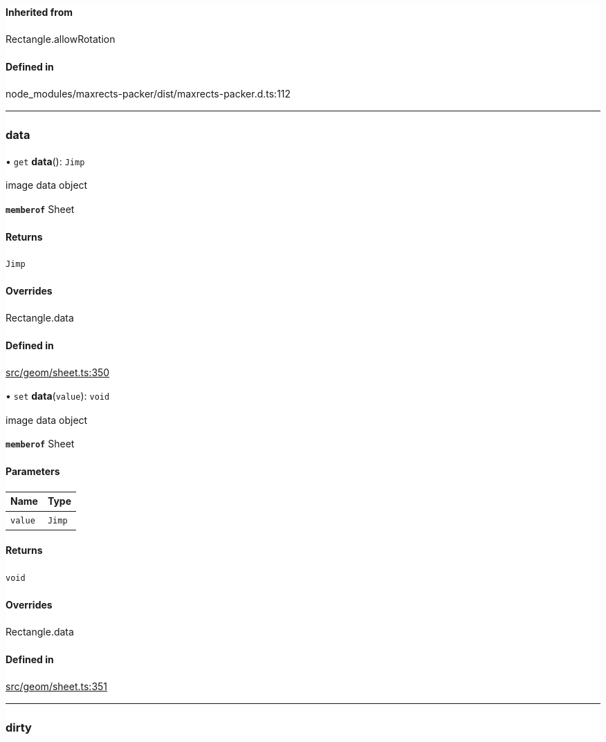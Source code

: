 #### Inherited from

Rectangle.allowRotation

#### Defined in

node_modules/maxrects-packer/dist/maxrects-packer.d.ts:112

___

### data

• `get` **data**(): `Jimp`

image data object

**`memberof`** Sheet

#### Returns

`Jimp`

#### Overrides

Rectangle.data

#### Defined in

[src/geom/sheet.ts:350](https://github.com/soimy/atlasify/blob/c9f928b/src/geom/sheet.ts#L350)

• `set` **data**(`value`): `void`

image data object

**`memberof`** Sheet

#### Parameters

| Name | Type |
| :------ | :------ |
| `value` | `Jimp` |

#### Returns

`void`

#### Overrides

Rectangle.data

#### Defined in

[src/geom/sheet.ts:351](https://github.com/soimy/atlasify/blob/c9f928b/src/geom/sheet.ts#L351)

___

### dirty
